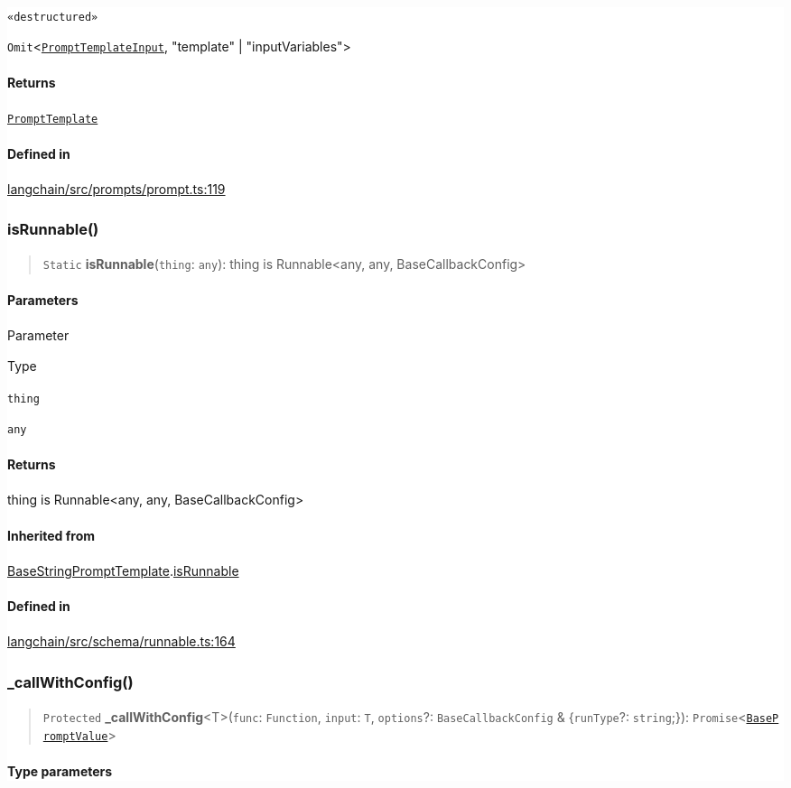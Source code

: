`«destructured»`

`Omit`<[`PromptTemplateInput`](/docs/api/prompts/interfaces/PromptTemplateInput), "template" | "inputVariables"\>

#### Returns[](#returns-21 "Direct link to Returns")

[`PromptTemplate`](/docs/api/prompts/classes/PromptTemplate)

#### Defined in[](#defined-in-35 "Direct link to Defined in")

[langchain/src/prompts/prompt.ts:119](https://github.com/hwchase17/langchainjs/blob/1c1274d/langchain/src/prompts/prompt.ts#L119)

### isRunnable()[](#isrunnable "Direct link to isRunnable()")

> `Static` **isRunnable**(`thing`: `any`): thing is Runnable<any, any, BaseCallbackConfig\>

#### Parameters[](#parameters-15 "Direct link to Parameters")

Parameter

Type

`thing`

`any`

#### Returns[](#returns-22 "Direct link to Returns")

thing is Runnable<any, any, BaseCallbackConfig\>

#### Inherited from[](#inherited-from-25 "Direct link to Inherited from")

[BaseStringPromptTemplate](/docs/api/prompts/classes/BaseStringPromptTemplate).[isRunnable](/docs/api/prompts/classes/BaseStringPromptTemplate#isrunnable)

#### Defined in[](#defined-in-36 "Direct link to Defined in")

[langchain/src/schema/runnable.ts:164](https://github.com/hwchase17/langchainjs/blob/1c1274d/langchain/src/schema/runnable.ts#L164)

### \_callWithConfig()[](#_callwithconfig "Direct link to _callwithconfig")

> `Protected` **\_callWithConfig**<T\>(`func`: `Function`, `input`: `T`, `options`?: `BaseCallbackConfig` & {`runType`?: `string`;}): `Promise`<[`BasePromptValue`](/docs/api/schema/classes/BasePromptValue)\>

#### Type parameters[](#type-parameters-1 "Direct link to Type parameters")
